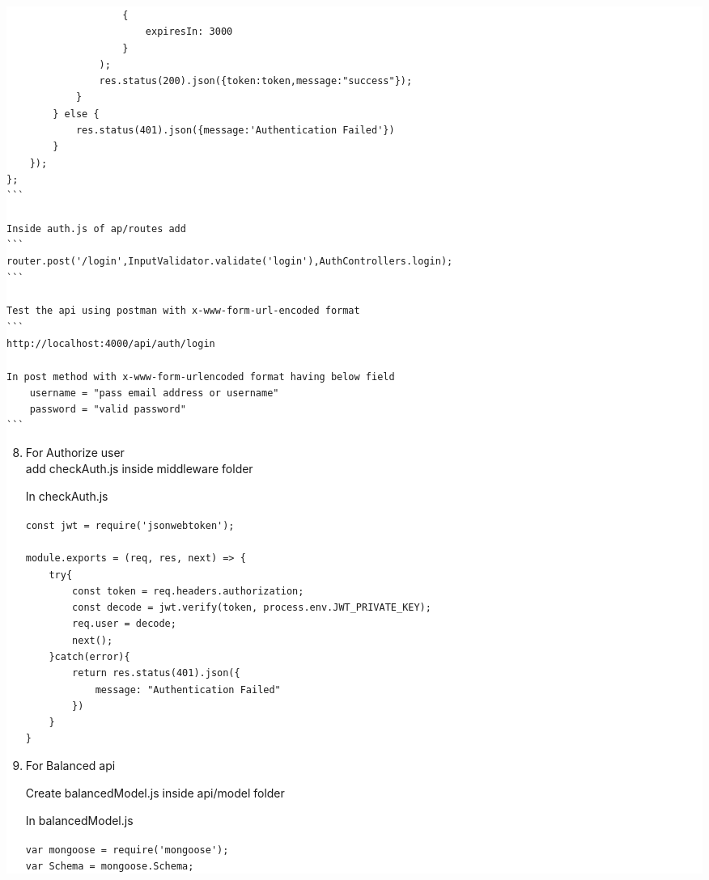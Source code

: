                         {
                            expiresIn: 3000
                        }
                    );
                    res.status(200).json({token:token,message:"success"});
                }
            } else {
                res.status(401).json({message:'Authentication Failed'})
            }
        });
    };
    ```

    Inside auth.js of ap/routes add
    ```
    router.post('/login',InputValidator.validate('login'),AuthControllers.login);
    ```

    Test the api using postman with x-www-form-url-encoded format
    ```
    http://localhost:4000/api/auth/login

    In post method with x-www-form-urlencoded format having below field
        username = "pass email address or username"
        password = "valid password"
    ```

8. For Authorize user  
    add checkAuth.js inside middleware folder

    In checkAuth.js
    ```
    const jwt = require('jsonwebtoken');

    module.exports = (req, res, next) => {
        try{
            const token = req.headers.authorization;
            const decode = jwt.verify(token, process.env.JWT_PRIVATE_KEY);
            req.user = decode;
            next();
        }catch(error){
            return res.status(401).json({
                message: "Authentication Failed"
            })
        }
    }
    ```
9. For Balanced api

    Create balancedModel.js inside api/model folder

    In balancedModel.js
    ```
    var mongoose = require('mongoose');
    var Schema = mongoose.Schema;
